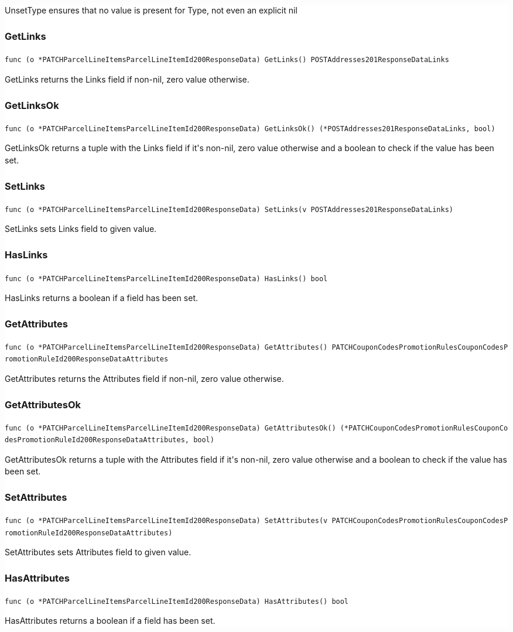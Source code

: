 UnsetType ensures that no value is present for Type, not even an explicit nil
### GetLinks

`func (o *PATCHParcelLineItemsParcelLineItemId200ResponseData) GetLinks() POSTAddresses201ResponseDataLinks`

GetLinks returns the Links field if non-nil, zero value otherwise.

### GetLinksOk

`func (o *PATCHParcelLineItemsParcelLineItemId200ResponseData) GetLinksOk() (*POSTAddresses201ResponseDataLinks, bool)`

GetLinksOk returns a tuple with the Links field if it's non-nil, zero value otherwise
and a boolean to check if the value has been set.

### SetLinks

`func (o *PATCHParcelLineItemsParcelLineItemId200ResponseData) SetLinks(v POSTAddresses201ResponseDataLinks)`

SetLinks sets Links field to given value.

### HasLinks

`func (o *PATCHParcelLineItemsParcelLineItemId200ResponseData) HasLinks() bool`

HasLinks returns a boolean if a field has been set.

### GetAttributes

`func (o *PATCHParcelLineItemsParcelLineItemId200ResponseData) GetAttributes() PATCHCouponCodesPromotionRulesCouponCodesPromotionRuleId200ResponseDataAttributes`

GetAttributes returns the Attributes field if non-nil, zero value otherwise.

### GetAttributesOk

`func (o *PATCHParcelLineItemsParcelLineItemId200ResponseData) GetAttributesOk() (*PATCHCouponCodesPromotionRulesCouponCodesPromotionRuleId200ResponseDataAttributes, bool)`

GetAttributesOk returns a tuple with the Attributes field if it's non-nil, zero value otherwise
and a boolean to check if the value has been set.

### SetAttributes

`func (o *PATCHParcelLineItemsParcelLineItemId200ResponseData) SetAttributes(v PATCHCouponCodesPromotionRulesCouponCodesPromotionRuleId200ResponseDataAttributes)`

SetAttributes sets Attributes field to given value.

### HasAttributes

`func (o *PATCHParcelLineItemsParcelLineItemId200ResponseData) HasAttributes() bool`

HasAttributes returns a boolean if a field has been set.

